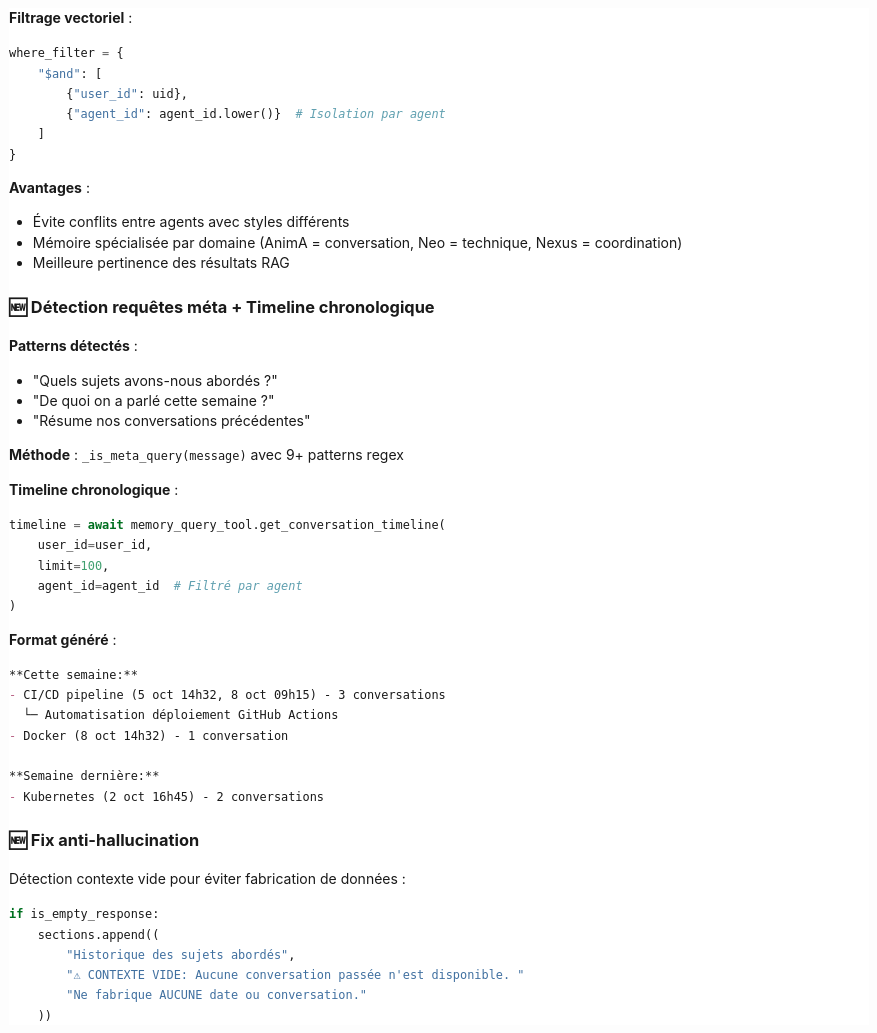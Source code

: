 **Filtrage vectoriel** :
```python
where_filter = {
    "$and": [
        {"user_id": uid},
        {"agent_id": agent_id.lower()}  # Isolation par agent
    ]
}
```

**Avantages** :
- Évite conflits entre agents avec styles différents
- Mémoire spécialisée par domaine (AnimA = conversation, Neo = technique, Nexus = coordination)
- Meilleure pertinence des résultats RAG

### 🆕 Détection requêtes méta + Timeline chronologique

**Patterns détectés** :
- "Quels sujets avons-nous abordés ?"
- "De quoi on a parlé cette semaine ?"
- "Résume nos conversations précédentes"

**Méthode** : `_is_meta_query(message)` avec 9+ patterns regex

**Timeline chronologique** :
```python
timeline = await memory_query_tool.get_conversation_timeline(
    user_id=user_id,
    limit=100,
    agent_id=agent_id  # Filtré par agent
)
```

**Format généré** :
```markdown
**Cette semaine:**
- CI/CD pipeline (5 oct 14h32, 8 oct 09h15) - 3 conversations
  └─ Automatisation déploiement GitHub Actions
- Docker (8 oct 14h32) - 1 conversation

**Semaine dernière:**
- Kubernetes (2 oct 16h45) - 2 conversations
```

### 🆕 Fix anti-hallucination

Détection contexte vide pour éviter fabrication de données :

```python
if is_empty_response:
    sections.append((
        "Historique des sujets abordés",
        "⚠️ CONTEXTE VIDE: Aucune conversation passée n'est disponible. "
        "Ne fabrique AUCUNE date ou conversation."
    ))
```
